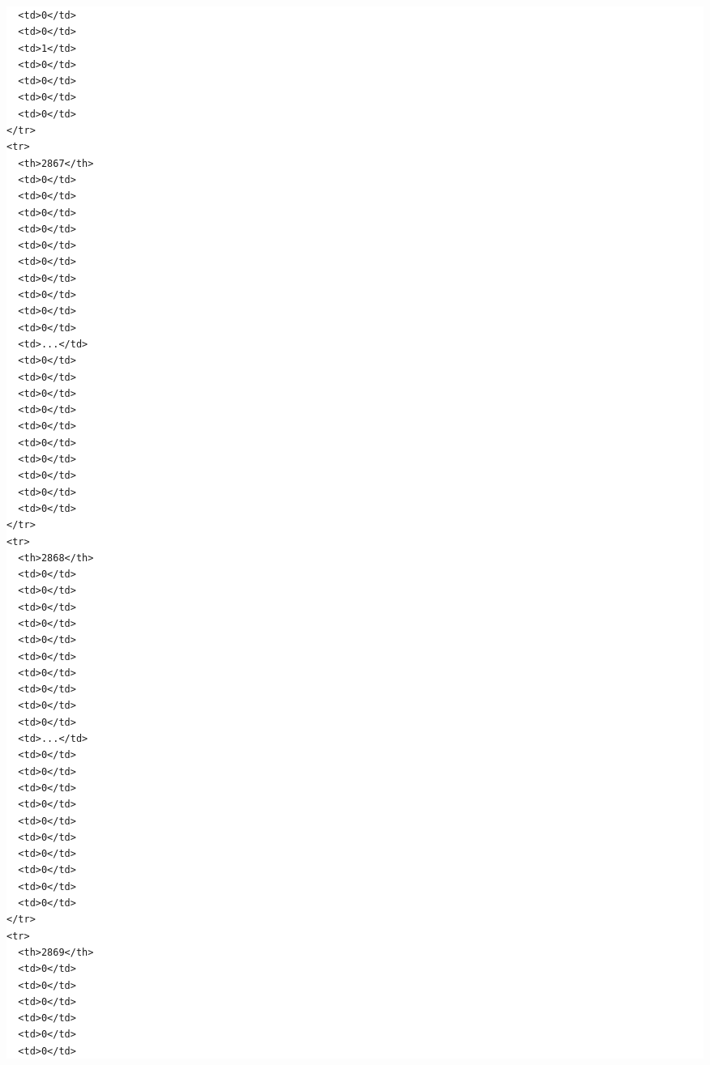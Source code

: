       <td>0</td>
      <td>0</td>
      <td>1</td>
      <td>0</td>
      <td>0</td>
      <td>0</td>
      <td>0</td>
    </tr>
    <tr>
      <th>2867</th>
      <td>0</td>
      <td>0</td>
      <td>0</td>
      <td>0</td>
      <td>0</td>
      <td>0</td>
      <td>0</td>
      <td>0</td>
      <td>0</td>
      <td>0</td>
      <td>...</td>
      <td>0</td>
      <td>0</td>
      <td>0</td>
      <td>0</td>
      <td>0</td>
      <td>0</td>
      <td>0</td>
      <td>0</td>
      <td>0</td>
      <td>0</td>
    </tr>
    <tr>
      <th>2868</th>
      <td>0</td>
      <td>0</td>
      <td>0</td>
      <td>0</td>
      <td>0</td>
      <td>0</td>
      <td>0</td>
      <td>0</td>
      <td>0</td>
      <td>0</td>
      <td>...</td>
      <td>0</td>
      <td>0</td>
      <td>0</td>
      <td>0</td>
      <td>0</td>
      <td>0</td>
      <td>0</td>
      <td>0</td>
      <td>0</td>
      <td>0</td>
    </tr>
    <tr>
      <th>2869</th>
      <td>0</td>
      <td>0</td>
      <td>0</td>
      <td>0</td>
      <td>0</td>
      <td>0</td>